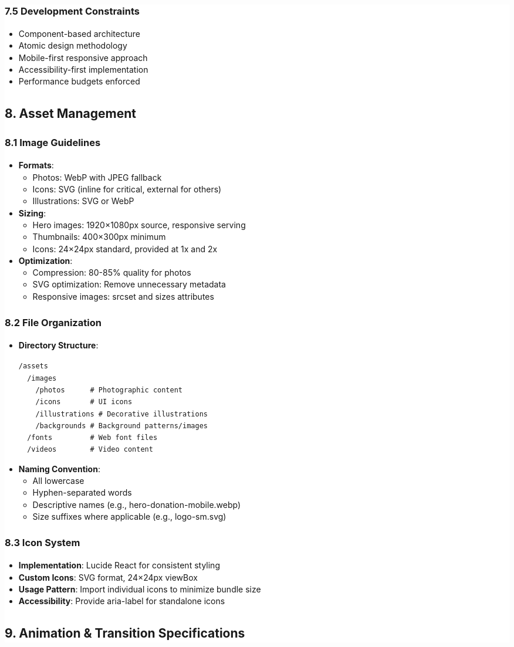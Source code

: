 ### 7.5 Development Constraints
- Component-based architecture
- Atomic design methodology
- Mobile-first responsive approach
- Accessibility-first implementation
- Performance budgets enforced

## 8. Asset Management

### 8.1 Image Guidelines
- **Formats**:
  - Photos: WebP with JPEG fallback
  - Icons: SVG (inline for critical, external for others)
  - Illustrations: SVG or WebP
- **Sizing**:
  - Hero images: 1920×1080px source, responsive serving
  - Thumbnails: 400×300px minimum
  - Icons: 24×24px standard, provided at 1x and 2x
- **Optimization**:
  - Compression: 80-85% quality for photos
  - SVG optimization: Remove unnecessary metadata
  - Responsive images: srcset and sizes attributes

### 8.2 File Organization
- **Directory Structure**:
  ```
  /assets
    /images
      /photos      # Photographic content
      /icons       # UI icons
      /illustrations # Decorative illustrations
      /backgrounds # Background patterns/images
    /fonts         # Web font files
    /videos        # Video content
  ```
- **Naming Convention**:
  - All lowercase
  - Hyphen-separated words
  - Descriptive names (e.g., hero-donation-mobile.webp)
  - Size suffixes where applicable (e.g., logo-sm.svg)

### 8.3 Icon System
- **Implementation**: Lucide React for consistent styling
- **Custom Icons**: SVG format, 24×24px viewBox
- **Usage Pattern**: Import individual icons to minimize bundle size
- **Accessibility**: Provide aria-label for standalone icons

## 9. Animation & Transition Specifications
